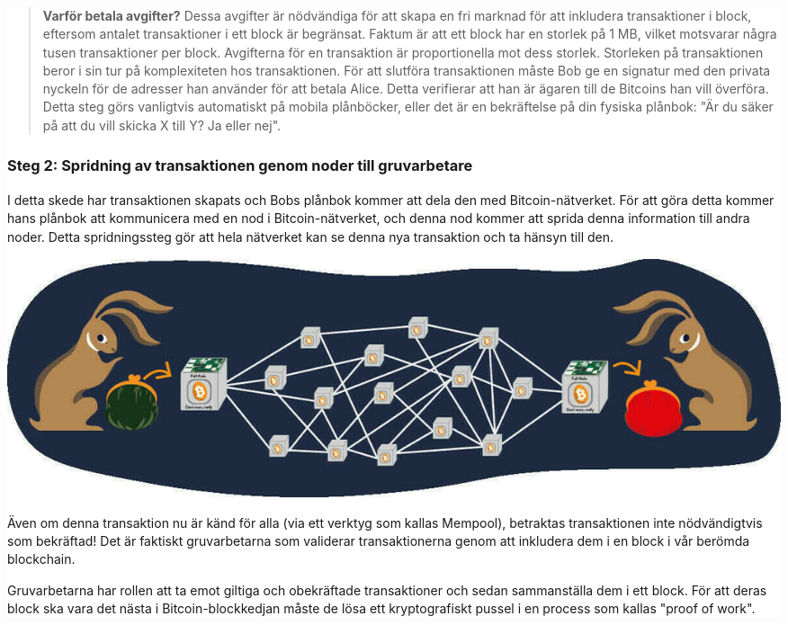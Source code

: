 > **Varför betala avgifter?** Dessa avgifter är nödvändiga för att skapa en fri marknad för att inkludera transaktioner i block, eftersom antalet transaktioner i ett block är begränsat. Faktum är att ett block har en storlek på 1 MB, vilket motsvarar några tusen transaktioner per block. Avgifterna för en transaktion är proportionella mot dess storlek. Storleken på transaktionen beror i sin tur på komplexiteten hos transaktionen.
> För att slutföra transaktionen måste Bob ge en signatur med den privata nyckeln för de adresser han använder för att betala Alice. Detta verifierar att han är ägaren till de Bitcoins han vill överföra. Detta steg görs vanligtvis automatiskt på mobila plånböcker, eller det är en bekräftelse på din fysiska plånbok: "Är du säker på att du vill skicka X till Y? Ja eller nej".

### Steg 2: Spridning av transaktionen genom noder till gruvarbetare

I detta skede har transaktionen skapats och Bobs plånbok kommer att dela den med Bitcoin-nätverket. För att göra detta kommer hans plånbok att kommunicera med en nod i Bitcoin-nätverket, och denna nod kommer att sprida denna information till andra noder. Detta spridningssteg gör att hela nätverket kan se denna nya transaktion och ta hänsyn till den.

![image](assets/Concept/chapitre10/4.jpeg)

Även om denna transaktion nu är känd för alla (via ett verktyg som kallas Mempool), betraktas transaktionen inte nödvändigtvis som bekräftad! Det är faktiskt gruvarbetarna som validerar transaktionerna genom att inkludera dem i en block i vår berömda blockchain.

Gruvarbetarna har rollen att ta emot giltiga och obekräftade transaktioner och sedan sammanställa dem i ett block. För att deras block ska vara det nästa i Bitcoin-blockkedjan måste de lösa ett kryptografiskt pussel i en process som kallas "proof of work".
